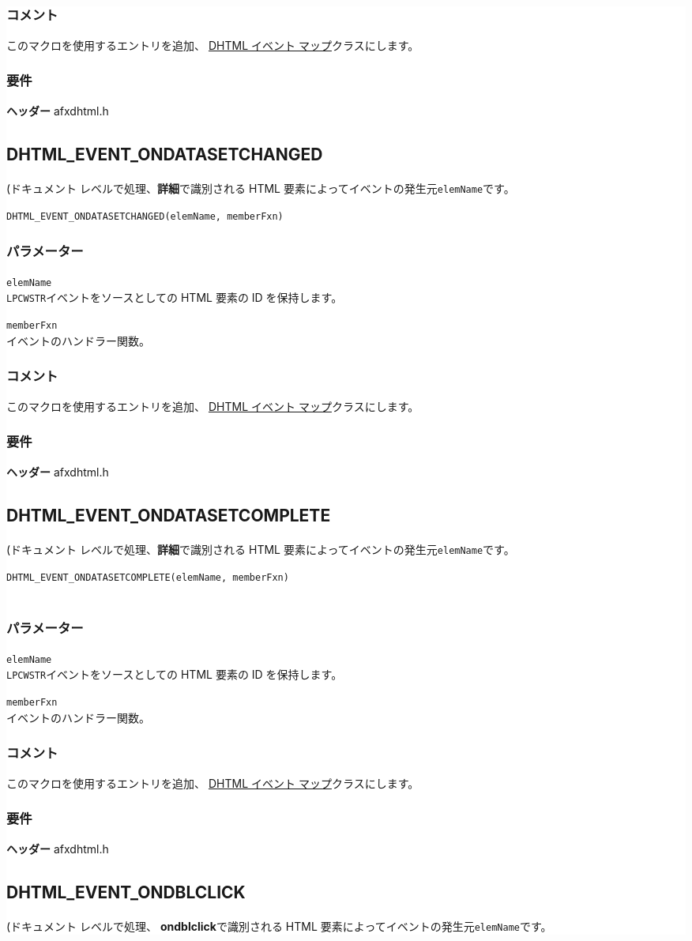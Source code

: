 ### <a name="remarks"></a>コメント  
 このマクロを使用するエントリを追加、 [DHTML イベント マップ](#begin_dhtml_event_map_inline)クラスにします。  
  
### <a name="requirements"></a>要件  
  **ヘッダー** afxdhtml.h  
  
##  <a name="dhtml_event_ondatasetchanged"></a>DHTML_EVENT_ONDATASETCHANGED  
 (ドキュメント レベルで処理、**詳細**で識別される HTML 要素によってイベントの発生元`elemName`です。  
  
```   
DHTML_EVENT_ONDATASETCHANGED(elemName, memberFxn)   
```  
  
### <a name="parameters"></a>パラメーター  
 `elemName`  
 `LPCWSTR`イベントをソースとしての HTML 要素の ID を保持します。  
  
 `memberFxn`  
 イベントのハンドラー関数。  
  
### <a name="remarks"></a>コメント  
 このマクロを使用するエントリを追加、 [DHTML イベント マップ](#begin_dhtml_event_map_inline)クラスにします。  
  
### <a name="requirements"></a>要件  
  **ヘッダー** afxdhtml.h  
  
##  <a name="dhtml_event_ondatasetcomplete"></a>DHTML_EVENT_ONDATASETCOMPLETE  
 (ドキュメント レベルで処理、**詳細**で識別される HTML 要素によってイベントの発生元`elemName`です。  
  
```   
DHTML_EVENT_ONDATASETCOMPLETE(elemName, memberFxn) 
 
```  
  
### <a name="parameters"></a>パラメーター  
 `elemName`  
 `LPCWSTR`イベントをソースとしての HTML 要素の ID を保持します。  
  
 `memberFxn`  
 イベントのハンドラー関数。  
  
### <a name="remarks"></a>コメント  
 このマクロを使用するエントリを追加、 [DHTML イベント マップ](#begin_dhtml_event_map_inline)クラスにします。  
  
### <a name="requirements"></a>要件  
  **ヘッダー** afxdhtml.h  
  
##  <a name="dhtml_event_ondblclick"></a>DHTML_EVENT_ONDBLCLICK  
 (ドキュメント レベルで処理、 **ondblclick**で識別される HTML 要素によってイベントの発生元`elemName`です。  
  